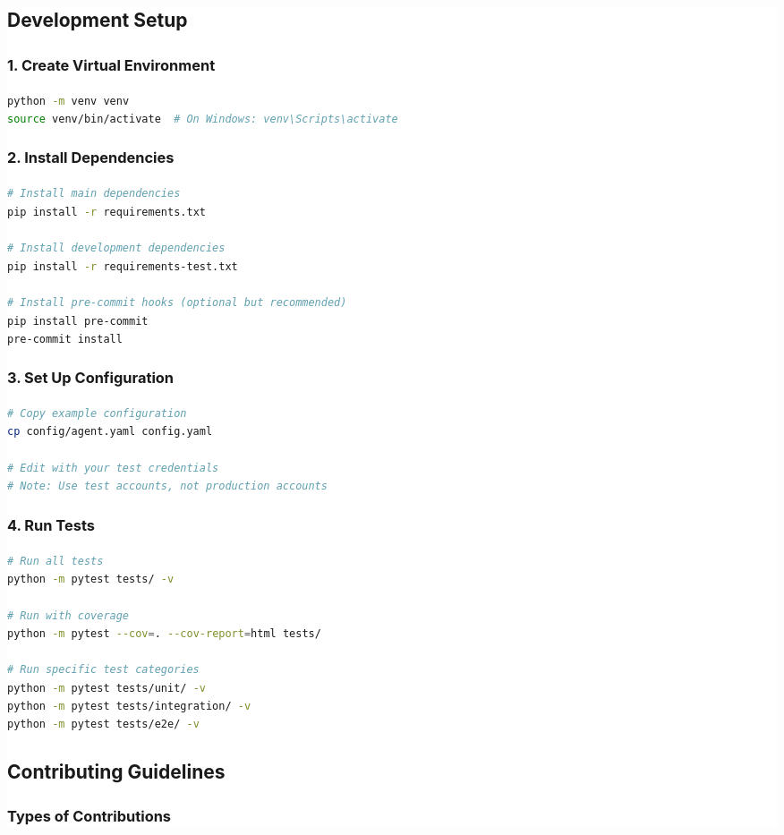 ## Development Setup

### 1. Create Virtual Environment

```bash
python -m venv venv
source venv/bin/activate  # On Windows: venv\Scripts\activate
```

### 2. Install Dependencies

```bash
# Install main dependencies
pip install -r requirements.txt

# Install development dependencies
pip install -r requirements-test.txt

# Install pre-commit hooks (optional but recommended)
pip install pre-commit
pre-commit install
```

### 3. Set Up Configuration

```bash
# Copy example configuration
cp config/agent.yaml config.yaml

# Edit with your test credentials
# Note: Use test accounts, not production accounts
```

### 4. Run Tests

```bash
# Run all tests
python -m pytest tests/ -v

# Run with coverage
python -m pytest --cov=. --cov-report=html tests/

# Run specific test categories
python -m pytest tests/unit/ -v
python -m pytest tests/integration/ -v
python -m pytest tests/e2e/ -v
```

## Contributing Guidelines

### Types of Contributions
